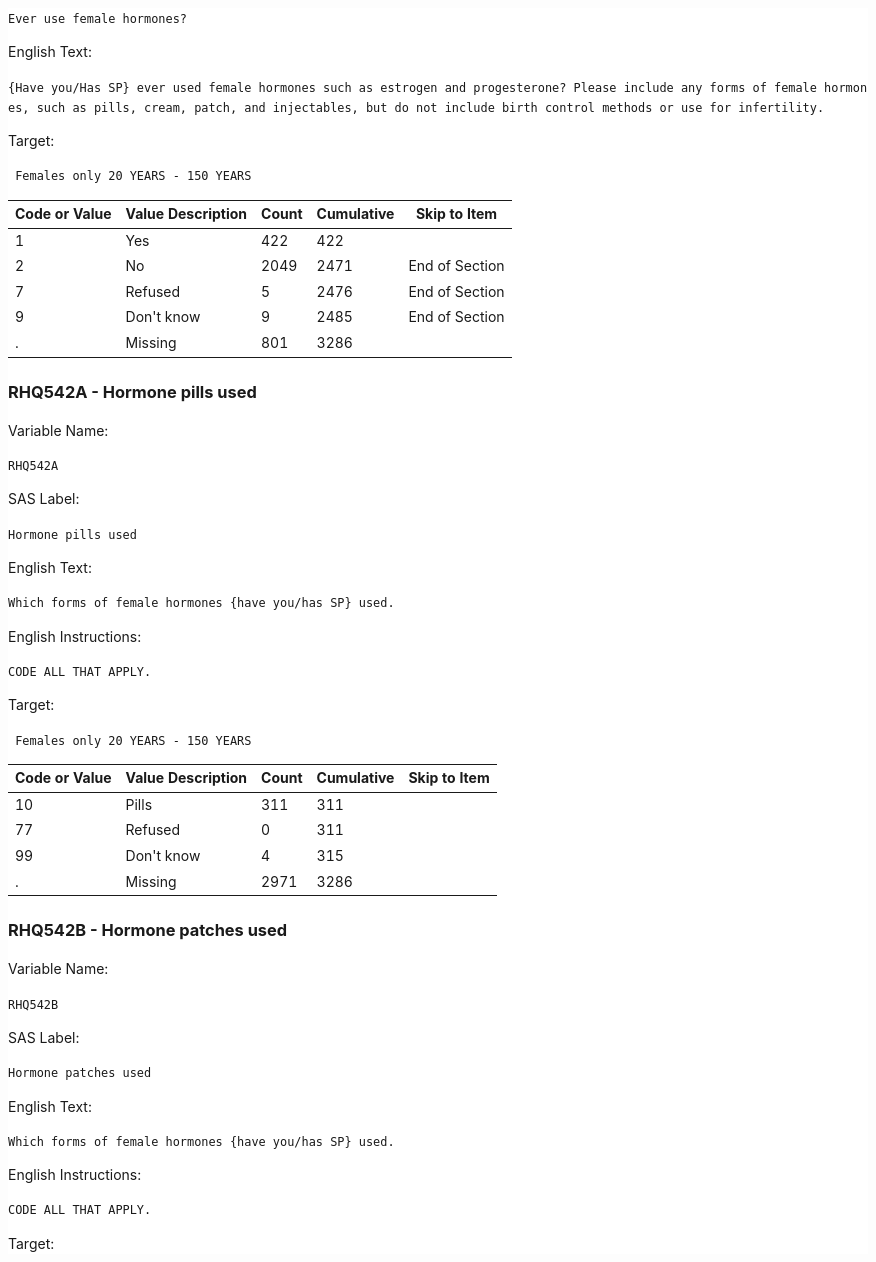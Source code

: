     Ever use female hormones?
English Text:

    {Have you/Has SP} ever used female hormones such as estrogen and progesterone? Please include any forms of female hormones, such as pills, cream, patch, and injectables, but do not include birth control methods or use for infertility.
Target:

     Females only 20 YEARS - 150 YEARS
Code or Value | Value Description | Count | Cumulative | Skip to Item  
---|---|---|---|---  
1 | Yes | 422 | 422 |   
2 | No | 2049 | 2471 | End of Section  
7 | Refused | 5 | 2476 | End of Section  
9 | Don't know | 9 | 2485 | End of Section  
. | Missing | 801 | 3286 |   
  
### RHQ542A - Hormone pills used

Variable Name:

    RHQ542A
SAS Label:

    Hormone pills used
English Text:

    Which forms of female hormones {have you/has SP} used.
English Instructions:

    CODE ALL THAT APPLY.
Target:

     Females only 20 YEARS - 150 YEARS
Code or Value | Value Description | Count | Cumulative | Skip to Item  
---|---|---|---|---  
10 | Pills | 311 | 311 |   
77 | Refused | 0 | 311 |   
99 | Don't know | 4 | 315 |   
. | Missing | 2971 | 3286 |   
  
### RHQ542B - Hormone patches used

Variable Name:

    RHQ542B
SAS Label:

    Hormone patches used
English Text:

    Which forms of female hormones {have you/has SP} used.
English Instructions:

    CODE ALL THAT APPLY.
Target:
